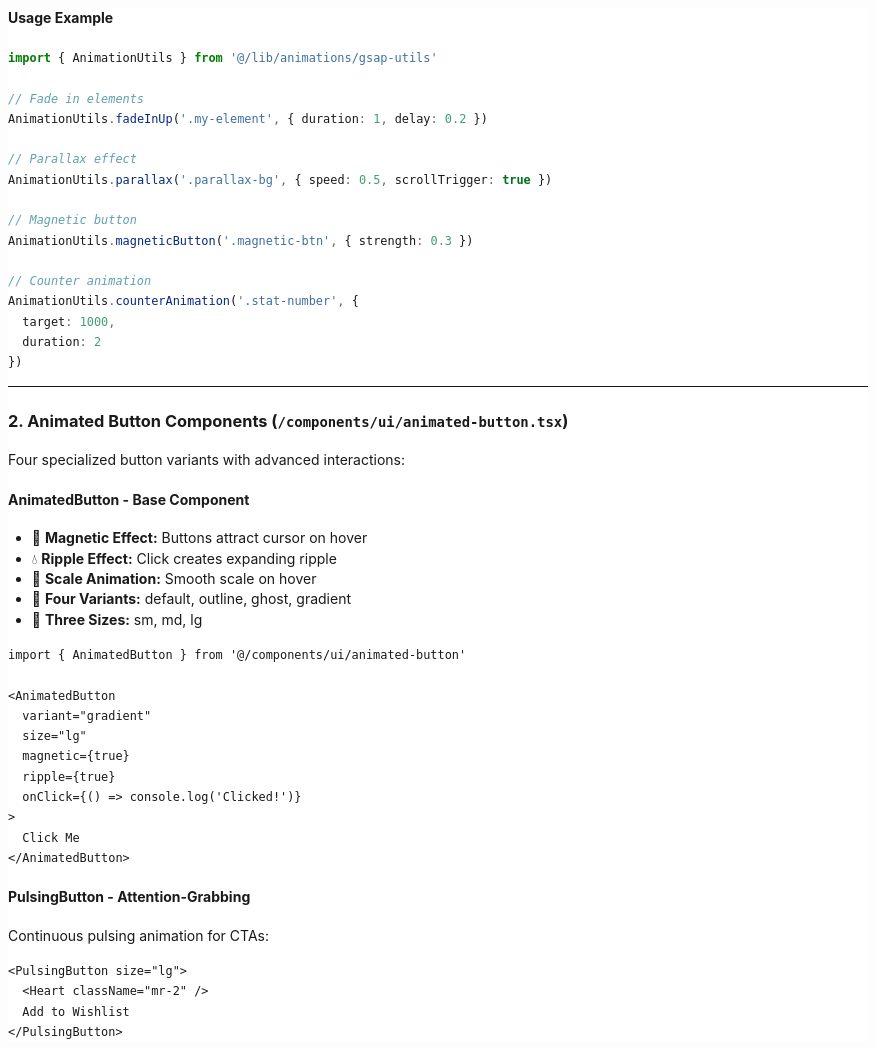 #### Usage Example
```typescript
import { AnimationUtils } from '@/lib/animations/gsap-utils'

// Fade in elements
AnimationUtils.fadeInUp('.my-element', { duration: 1, delay: 0.2 })

// Parallax effect
AnimationUtils.parallax('.parallax-bg', { speed: 0.5, scrollTrigger: true })

// Magnetic button
AnimationUtils.magneticButton('.magnetic-btn', { strength: 0.3 })

// Counter animation
AnimationUtils.counterAnimation('.stat-number', {
  target: 1000,
  duration: 2
})
```

---

### 2. **Animated Button Components** (`/components/ui/animated-button.tsx`)

Four specialized button variants with advanced interactions:

#### **AnimatedButton** - Base Component
- 🧲 **Magnetic Effect:** Buttons attract cursor on hover
- 💧 **Ripple Effect:** Click creates expanding ripple
- 📏 **Scale Animation:** Smooth scale on hover
- 🎨 **Four Variants:** default, outline, ghost, gradient
- 📐 **Three Sizes:** sm, md, lg

```tsx
import { AnimatedButton } from '@/components/ui/animated-button'

<AnimatedButton
  variant="gradient"
  size="lg"
  magnetic={true}
  ripple={true}
  onClick={() => console.log('Clicked!')}
>
  Click Me
</AnimatedButton>
```

#### **PulsingButton** - Attention-Grabbing
Continuous pulsing animation for CTAs:

```tsx
<PulsingButton size="lg">
  <Heart className="mr-2" />
  Add to Wishlist
</PulsingButton>
```
